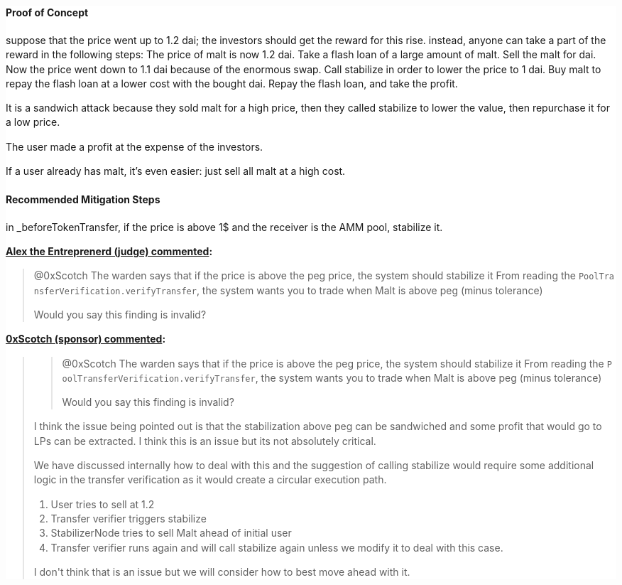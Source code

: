 #### Proof of Concept

suppose that the price went up to 1.2 dai; the investors should get the reward for this rise. instead, anyone can take a part of the reward in the following steps:
The price of malt is now 1.2 dai.
Take a flash loan of a large amount of malt.
Sell the malt for dai.
Now the price went down to 1.1 dai because of the enormous swap.
Call stabilize in order to lower the price to 1 dai.
Buy malt to repay the flash loan at a lower cost with the bought dai.
Repay the flash loan, and take the profit.

It is a sandwich attack because they sold malt for a high price, then they called stabilize to lower the value, then repurchase it for a low price.

The user made a profit at the expense of the investors.

If a user already has malt, it’s even easier:
just sell all malt at a high cost.

#### Recommended Mitigation Steps

in \_beforeTokenTransfer, if the price is above 1\$ and the receiver is the AMM pool, stabilize it.

**[Alex the Entreprenerd (judge) commented](https://github.com/code-423n4/2021-11-malt-findings/issues/56#issuecomment-1010442853):**
 > @0xScotch The warden says that if the price is above the peg price, the system should stabilize it
> From reading the `PoolTransferVerification.verifyTransfer`, the system wants you to trade when Malt is above peg (minus tolerance)
> 
> Would you say this finding is invalid?

**[0xScotch (sponsor) commented](https://github.com/code-423n4/2021-11-malt-findings/issues/56#issuecomment-1019287914):**
 > > @0xScotch The warden says that if the price is above the peg price, the system should stabilize it From reading the `PoolTransferVerification.verifyTransfer`, the system wants you to trade when Malt is above peg (minus tolerance)
> > 
> > Would you say this finding is invalid?
> 
> I think the issue being pointed out is that the stabilization above peg can be sandwiched and some profit that would go to LPs can be extracted. I think this is an issue but its not absolutely critical.
> 
> We have discussed internally how to deal with this and the suggestion of calling stabilize would require some additional logic in the transfer verification as it would create a circular execution path.
> 1. User tries to sell at 1.2
> 2. Transfer verifier triggers stabilize
> 3. StabilizerNode tries to sell Malt ahead of initial user
> 4. Transfer verifier runs again and will call stabilize again unless we modify it to deal with this case.
> 
> I don't think that is an issue but we will consider how to best move ahead with it.
> 
